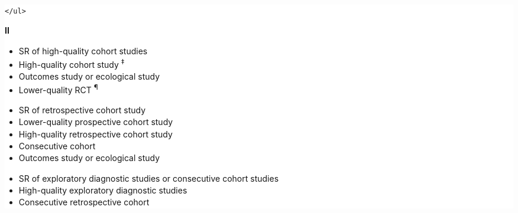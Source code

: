     </ul>
   </td>
  </tr>
  <tr>
   <th class="Center" scope="row" valign="top">
    <strong>
     II
    </strong>
   </th>
   <td valign="top">
    <ul style="list-style-type: disc;">
     <li>
      SR of high-quality cohort studies
     </li>
     <li>
      High-quality cohort study
      <sup>
       ‡
      </sup>
     </li>
     <li>
      Outcomes study or ecological study
     </li>
     <li>
      Lower-quality RCT
      <sup>
       ¶
      </sup>
     </li>
    </ul>
   </td>
   <td valign="top">
    <ul style="list-style-type: disc;">
     <li>
      SR of retrospective cohort study
     </li>
     <li>
      Lower-quality prospective cohort study
     </li>
     <li>
      High-quality retrospective cohort study
     </li>
     <li>
      Consecutive cohort
     </li>
     <li>
      Outcomes study or ecological study
     </li>
    </ul>
   </td>
   <td valign="top">
    <ul style="list-style-type: disc;">
     <li>
      SR of exploratory diagnostic studies or consecutive cohort studies
     </li>
     <li>
      High-quality exploratory diagnostic studies
     </li>
     <li>
      Consecutive retrospective cohort
     </li>
    </ul>
   </td>
   <td valign="top">